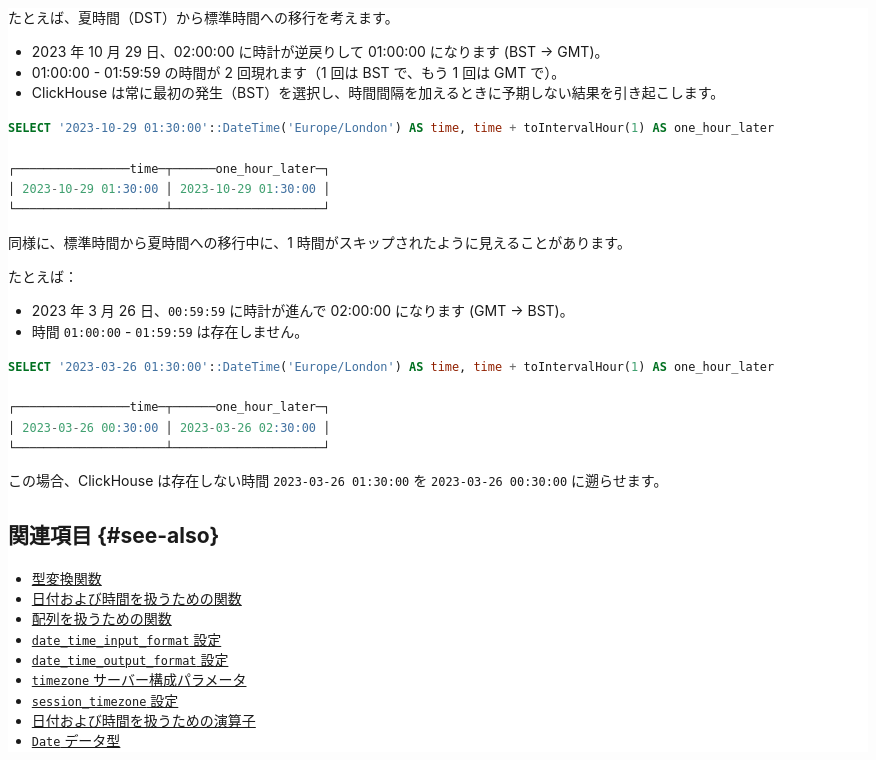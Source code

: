 たとえば、夏時間（DST）から標準時間への移行を考えます。

- 2023 年 10 月 29 日、02:00:00 に時計が逆戻りして 01:00:00 になります (BST → GMT)。
- 01:00:00 - 01:59:59 の時間が 2 回現れます（1 回は BST で、もう 1 回は GMT で）。
- ClickHouse は常に最初の発生（BST）を選択し、時間間隔を加えるときに予期しない結果を引き起こします。

```sql
SELECT '2023-10-29 01:30:00'::DateTime('Europe/London') AS time, time + toIntervalHour(1) AS one_hour_later

┌────────────────time─┬──────one_hour_later─┐
│ 2023-10-29 01:30:00 │ 2023-10-29 01:30:00 │
└─────────────────────┴─────────────────────┘
```

同様に、標準時間から夏時間への移行中に、1 時間がスキップされたように見えることがあります。

たとえば：

- 2023 年 3 月 26 日、`00:59:59` に時計が進んで 02:00:00 になります (GMT → BST)。
- 時間 `01:00:00` - `01:59:59` は存在しません。

```sql
SELECT '2023-03-26 01:30:00'::DateTime('Europe/London') AS time, time + toIntervalHour(1) AS one_hour_later

┌────────────────time─┬──────one_hour_later─┐
│ 2023-03-26 00:30:00 │ 2023-03-26 02:30:00 │
└─────────────────────┴─────────────────────┘
```

この場合、ClickHouse は存在しない時間 `2023-03-26 01:30:00` を `2023-03-26 00:30:00` に遡らせます。

## 関連項目 {#see-also}

- [型変換関数](../../sql-reference/functions/type-conversion-functions.md)
- [日付および時間を扱うための関数](../../sql-reference/functions/date-time-functions.md)
- [配列を扱うための関数](../../sql-reference/functions/array-functions.md)
- [`date_time_input_format` 設定](../../operations/settings/settings-formats.md#date_time_input_format)
- [`date_time_output_format` 設定](../../operations/settings/settings-formats.md#date_time_output_format)
- [`timezone` サーバー構成パラメータ](../../operations/server-configuration-parameters/settings.md#timezone)
- [`session_timezone` 設定](../../operations/settings/settings.md#session_timezone)
- [日付および時間を扱うための演算子](../../sql-reference/operators/index.md#operators-datetime)
- [`Date` データ型](../../sql-reference/data-types/date.md)
